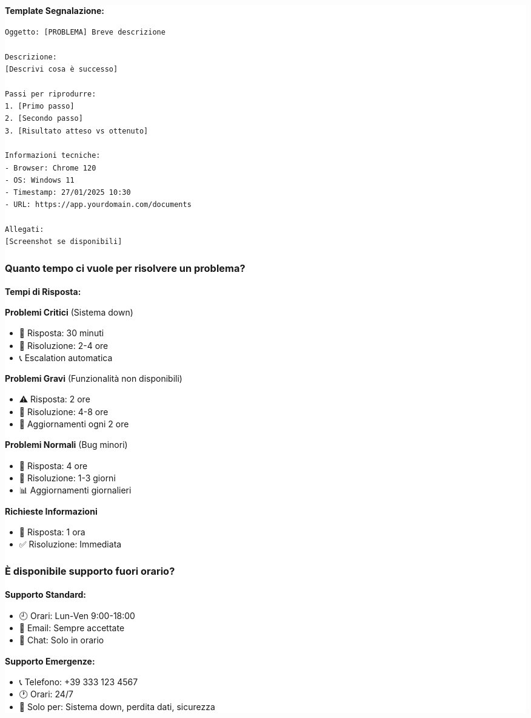 **Template Segnalazione:**
```
Oggetto: [PROBLEMA] Breve descrizione

Descrizione:
[Descrivi cosa è successo]

Passi per riprodurre:
1. [Primo passo]
2. [Secondo passo]
3. [Risultato atteso vs ottenuto]

Informazioni tecniche:
- Browser: Chrome 120
- OS: Windows 11
- Timestamp: 27/01/2025 10:30
- URL: https://app.yourdomain.com/documents

Allegati:
[Screenshot se disponibili]
```

### Quanto tempo ci vuole per risolvere un problema?

**Tempi di Risposta:**

**Problemi Critici** (Sistema down)
- 🚨 Risposta: 30 minuti
- 🔧 Risoluzione: 2-4 ore
- 📞 Escalation automatica

**Problemi Gravi** (Funzionalità non disponibili)
- ⚠️ Risposta: 2 ore
- 🔧 Risoluzione: 4-8 ore
- 📧 Aggiornamenti ogni 2 ore

**Problemi Normali** (Bug minori)
- 📧 Risposta: 4 ore
- 🔧 Risoluzione: 1-3 giorni
- 📊 Aggiornamenti giornalieri

**Richieste Informazioni**
- 💬 Risposta: 1 ora
- ✅ Risoluzione: Immediata

### È disponibile supporto fuori orario?

**Supporto Standard:**
- 🕘 Orari: Lun-Ven 9:00-18:00
- 📧 Email: Sempre accettate
- 💬 Chat: Solo in orario

**Supporto Emergenze:**
- 📞 Telefono: +39 333 123 4567
- 🕐 Orari: 24/7
- 🚨 Solo per: Sistema down, perdita dati, sicurezza
